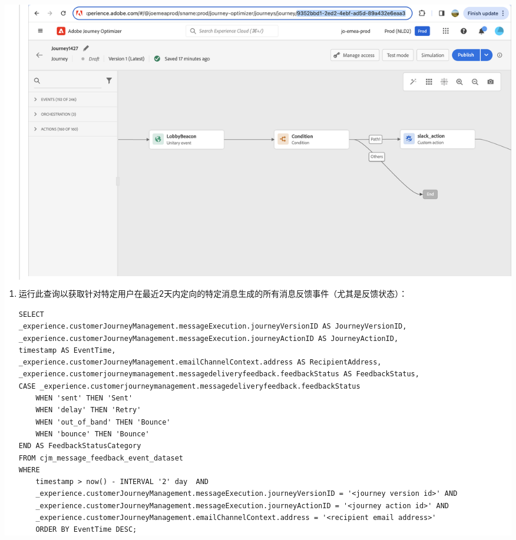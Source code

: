    >![](assets/preset-bcc-action-id.png)

1. 运行此查询以获取针对特定用户在最近2天内定向的特定消息生成的所有消息反馈事件（尤其是反馈状态）：

   ```
   SELECT  
   _experience.customerJourneyManagement.messageExecution.journeyVersionID AS JourneyVersionID, 
   _experience.customerJourneyManagement.messageExecution.journeyActionID AS JourneyActionID, 
   timestamp AS EventTime, 
   _experience.customerJourneyManagement.emailChannelContext.address AS RecipientAddress, 
   _experience.customerjourneymanagement.messagedeliveryfeedback.feedbackStatus AS FeedbackStatus,
   CASE _experience.customerjourneymanagement.messagedeliveryfeedback.feedbackStatus
       WHEN 'sent' THEN 'Sent'
       WHEN 'delay' THEN 'Retry'
       WHEN 'out_of_band' THEN 'Bounce' 
       WHEN 'bounce' THEN 'Bounce'
   END AS FeedbackStatusCategory
   FROM cjm_message_feedback_event_dataset 
   WHERE  
       timestamp > now() - INTERVAL '2' day  AND
       _experience.customerJourneyManagement.messageExecution.journeyVersionID = '<journey version id>' AND 
       _experience.customerJourneyManagement.messageExecution.journeyActionID = '<journey action id>' AND  
       _experience.customerJourneyManagement.emailChannelContext.address = '<recipient email address>'
       ORDER BY EventTime DESC;
   ```
